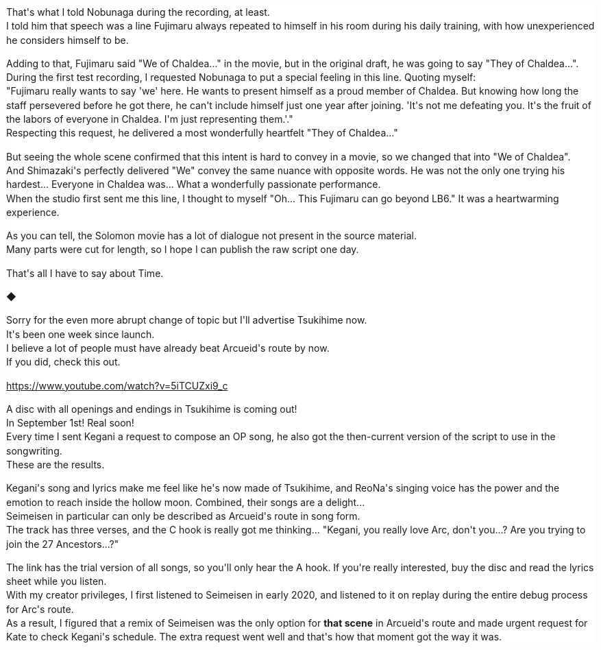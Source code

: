 That's what I told Nobunaga during the recording, at least.    
I told him that speech was a line Fujimaru always repeated to himself in his room during his daily training, with how unexperienced he considers himself to be.  
  
Adding to that, Fujimaru said "We of Chaldea..." in the movie, but in the original draft, he was going to say "They of Chaldea...".    
During the first test recording, I requested Nobunaga to put a special feeling in this line. Quoting myself:    
"Fujimaru really wants to say 'we' here. He wants to present himself as a proud member of Chaldea. But knowing how long the staff persevered before he got there, he can't include himself just one year after joining. 'It's not me defeating you. It's the fruit of the labors of everyone in Chaldea. I'm just representing them.'."    
Respecting this request, he delivered a most wonderfully heartfelt "They of Chaldea..."  
  
But seeing the whole scene confirmed that this intent is hard to convey in a movie, so we changed that into "We of Chaldea".    
And Shimazaki's perfectly delivered "We" convey the same nuance with opposite words. He was not the only one trying his hardest... Everyone in Chaldea was... What a wonderfully passionate performance.    
When the studio first sent me this line, I thought to myself "Oh... This Fujimaru can go beyond LB6." It was a heartwarming experience.  
  
As you can tell, the Solomon movie has a lot of dialogue not present in the source material.    
Many parts were cut for length, so I hope I can publish the raw script one day.  
  
That's all I have to say about Time.  
  
◆  
  
Sorry for the even more abrupt change of topic but I'll advertise Tsukihime now.    
It's been one week since launch.    
I believe a lot of people must have already beat Arcueid's route by now.    
If you did, check this out.  
  
https://www.youtube.com/watch?v=5iTCUZxi9_c  
  
A disc with all openings and endings in Tsukihime is coming out!    
In September 1st! Real soon!    
Every time I sent Kegani a request to compose an OP song, he also got the then-current version of the script to use in the songwriting.    
These are the results.  
  
Kegani's song and lyrics make me feel like he's now made of Tsukihime, and ReoNa's singing voice has the power and the emotion to reach inside the hollow moon. Combined, their songs are a delight...    
Seimeisen in particular can only be described as Arcueid's route in song form.    
The track has three verses, and the C hook is really got me thinking... "Kegani, you really love Arc, don't you...? Are you trying to join the 27 Ancestors...?"  
  
The link has the trial version of all songs, so you'll only hear the A hook. If you're really interested, buy the disc and read the lyrics sheet while you listen.    
With my creator privileges, I first listened to Seimeisen in early 2020, and listened to it on replay during the entire debug process for Arc's route.    
As a result, I figured that a remix of Seimeisen was the only option for **that scene** in Arcueid's route and made urgent request for Kate to check Kegani's schedule. The extra request went well and that's how that moment got the way it was.  
  